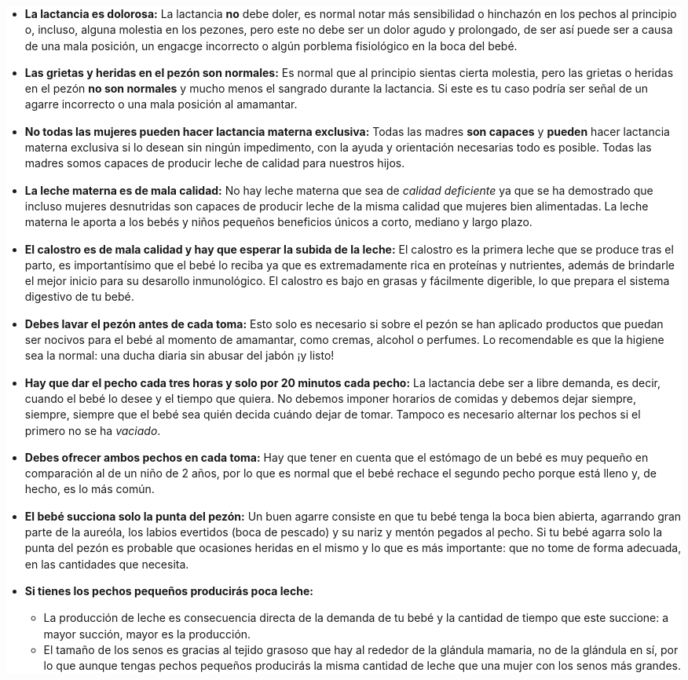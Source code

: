  - **La lactancia es dolorosa:**
La lactancia **no** debe doler, es normal notar más sensibilidad o hinchazón en los pechos al principio o, incluso, alguna molestia en los pezones, pero este no debe ser un dolor agudo y prolongado, de ser así puede ser a causa de una mala posición, un engacge incorrecto o algún porblema fisiológico en la boca del bebé.

  - **Las grietas y heridas en el pezón son normales:**
Es normal que al principio sientas cierta molestia, pero las grietas o heridas en el pezón **no son normales** y mucho menos el sangrado durante la lactancia. Si este es tu caso podría ser señal de un agarre incorrecto o una mala posición al amamantar.

  - **No todas las mujeres pueden hacer lactancia materna exclusiva:**
Todas las madres **son capaces** y **pueden** hacer lactancia materna exclusiva si lo desean sin ningún impedimento, con la ayuda y orientación necesarias todo es posible. Todas las madres somos capaces de producir leche de calidad para nuestros hijos.

  - **La leche materna es de mala calidad:**
  No hay leche materna que sea de *calidad deficiente* ya que se ha demostrado que incluso mujeres desnutridas son capaces de producir leche de la misma calidad que mujeres bien alimentadas. La leche materna le aporta a los bebés y niños pequeños beneficios únicos a corto, mediano y largo plazo.

  - **El calostro es de mala calidad y hay que esperar la subida de la leche:**
  El calostro es la primera leche que se produce tras el parto, es importantísimo que el bebé lo reciba ya que es extremadamente rica en proteínas y nutrientes, además de brindarle el mejor inicio para su desarollo inmunológico. El calostro es bajo en grasas y fácilmente digerible, lo que prepara el sistema digestivo de tu bebé.

  - **Debes lavar el pezón antes de cada toma:**
 Esto solo es necesario si sobre el pezón se han aplicado productos que puedan ser nocivos para el bebé al momento de amamantar, como cremas, alcohol o perfumes. Lo recomendable es que la higiene sea la normal: una ducha diaria sin abusar del jabón ¡y listo!

  - **Hay que dar el pecho cada tres horas y solo por 20 minutos cada pecho:**
 La lactancia debe ser a libre demanda, es decir, cuando el bebé lo desee y el tiempo que quiera. No debemos imponer horarios de comidas y debemos dejar siempre, siempre, siempre que el bebé  sea quién decida cuándo dejar de tomar.
 Tampoco es necesario alternar los pechos si el primero no se ha *vaciado*.

  - **Debes ofrecer ambos pechos en cada toma:**
Hay que tener en cuenta que el estómago de un bebé es muy pequeño en comparación al de un niño de 2 años, por lo que es normal que el bebé rechace el segundo pecho porque está lleno y, de hecho, es lo más común.

  - **El bebé succiona solo la punta del pezón:**
Un buen agarre consiste en que tu bebé tenga la boca bien abierta, agarrando gran parte de la aureóla, los labios evertidos (boca de pescado) y su nariz y mentón pegados al pecho. Si tu bebé agarra solo la punta del pezón es probable que ocasiones heridas en el mismo y lo que es más importante: que no tome de forma adecuada, en las cantidades que necesita.

  - **Si tienes los pechos pequeños producirás poca leche:**
    - La producción de leche es consecuencia directa de la demanda de tu bebé y la cantidad de tiempo que este succione: a mayor succión, mayor es la producción.
    - El tamaño de los senos es gracias al tejido grasoso que hay al rededor de la glándula mamaria, no de la glándula en sí, por lo que aunque tengas pechos pequeños producirás la misma cantidad de leche que una mujer con los senos más grandes.
